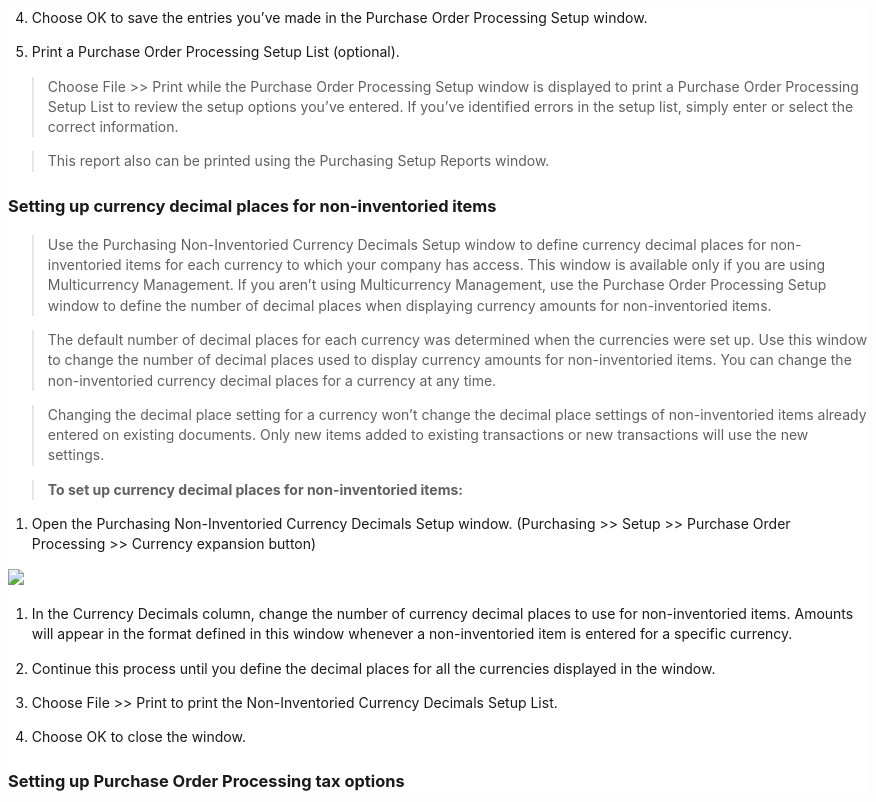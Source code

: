 4.  Choose OK to save the entries you’ve made in the Purchase Order Processing
    Setup window.

5.  Print a Purchase Order Processing Setup List (optional).

>   Choose File \>\> Print while the Purchase Order Processing Setup window is
>   displayed to print a Purchase Order Processing Setup List to review the
>   setup options you’ve entered. If you’ve identified errors in the setup list,
>   simply enter or select the correct information.

>   This report also can be printed using the Purchasing Setup Reports window.

### Setting up currency decimal places for non-inventoried items

>   Use the Purchasing Non-Inventoried Currency Decimals Setup window to define
>   currency decimal places for non-inventoried items for each currency to which
>   your company has access. This window is available only if you are using
>   Multicurrency Management. If you aren’t using Multicurrency Management, use
>   the Purchase Order Processing Setup window to define the number of decimal
>   places when displaying currency amounts for non-inventoried items.

>   The default number of decimal places for each currency was determined when
>   the currencies were set up. Use this window to change the number of decimal
>   places used to display currency amounts for non-inventoried items. You can
>   change the non-inventoried currency decimal places for a currency at any
>   time.

>   Changing the decimal place setting for a currency won’t change the decimal
>   place settings of non-inventoried items already entered on existing
>   documents. Only new items added to existing transactions or new transactions
>   will use the new settings.

>   **To set up currency decimal places for non-inventoried items:**

1.  Open the Purchasing Non-Inventoried Currency Decimals Setup window.
    (Purchasing \>\> Setup \>\> Purchase Order Processing \>\> Currency
    expansion button)

![](media/6ba2ec7c1e8272e35d890878b6ba86e9.jpg)

1.  In the Currency Decimals column, change the number of currency decimal
    places to use for non-inventoried items. Amounts will appear in the format
    defined in this window whenever a non-inventoried item is entered for a
    specific currency.

2.  Continue this process until you define the decimal places for all the
    currencies displayed in the window.

3.  Choose File \>\> Print to print the Non-Inventoried Currency Decimals Setup
    List.

4.  Choose OK to close the window.

### Setting up Purchase Order Processing tax options
